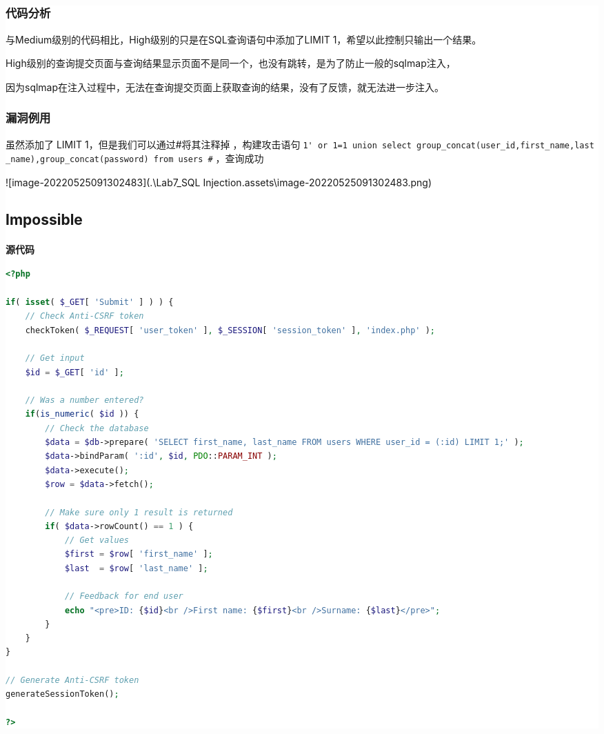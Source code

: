 

### 代码分析

与Medium级别的代码相比，High级别的只是在SQL查询语句中添加了LIMIT 1，希望以此控制只输出一个结果。

High级别的查询提交页面与查询结果显示页面不是同一个，也没有跳转，是为了防止一般的sqlmap注入，

因为sqlmap在注入过程中，无法在查询提交页面上获取查询的结果，没有了反馈，就无法进一步注入。

### 漏洞例用

虽然添加了 LIMIT 1，但是我们可以通过#将其注释掉 ，构建攻击语句 `1' or 1=1 union select group_concat(user_id,first_name,last_name),group_concat(password) from users #` ，查询成功

![image-20220525091302483](.\Lab7_SQL Injection.assets\image-20220525091302483.png)



## Impossible

**源代码**

```php
<?php

if( isset( $_GET[ 'Submit' ] ) ) {
    // Check Anti-CSRF token
    checkToken( $_REQUEST[ 'user_token' ], $_SESSION[ 'session_token' ], 'index.php' );

    // Get input
    $id = $_GET[ 'id' ];

    // Was a number entered?
    if(is_numeric( $id )) {
        // Check the database
        $data = $db->prepare( 'SELECT first_name, last_name FROM users WHERE user_id = (:id) LIMIT 1;' );
        $data->bindParam( ':id', $id, PDO::PARAM_INT );
        $data->execute();
        $row = $data->fetch();

        // Make sure only 1 result is returned
        if( $data->rowCount() == 1 ) {
            // Get values
            $first = $row[ 'first_name' ];
            $last  = $row[ 'last_name' ];

            // Feedback for end user
            echo "<pre>ID: {$id}<br />First name: {$first}<br />Surname: {$last}</pre>";
        }
    }
}

// Generate Anti-CSRF token
generateSessionToken();

?>
```
